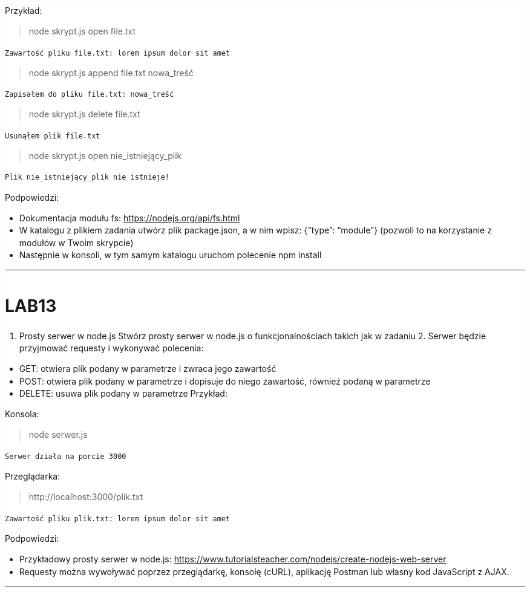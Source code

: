 Przykład:

> node skrypt.js open file.txt
```
Zawartość pliku file.txt: lorem ipsum dolor sit amet
```

> node skrypt.js append file.txt nowa_treść
```
Zapisałem do pliku file.txt: nowa_treść
```

> node skrypt.js delete file.txt
```
Usunąłem plik file.txt
```

> node skrypt.js open nie_istniejący_plik
```
Plik nie_istniejący_plik nie istnieje!
```

Podpowiedzi:
- Dokumentacja modułu fs: https://nodejs.org/api/fs.html
- W katalogu z plikiem zadania utwórz plik package.json, a w nim wpisz: {“type”: “module”} (pozwoli to na korzystanie z modułów w Twoim skrypcie)
- Następnie w konsoli, w tym samym katalogu uruchom polecenie npm install

---

# LAB13

1. Prosty serwer w node.js
Stwórz prosty serwer w node.js o funkcjonalnościach takich jak w zadaniu 2. Serwer będzie przyjmować requesty i wykonywać polecenia:

- GET: otwiera plik podany w parametrze i zwraca jego zawartość
- POST: otwiera plik podany w parametrze i dopisuje do niego zawartość, również podaną w parametrze
- DELETE: usuwa plik podany w parametrze
Przykład:

Konsola:
> node serwer.js
```
Serwer działa na porcie 3000
```

Przeglądarka:
> http://localhost:3000/plik.txt
```
Zawartość pliku plik.txt: lorem ipsum dolor sit amet
```

Podpowiedzi:
- Przykładowy prosty serwer w node.js: https://www.tutorialsteacher.com/nodejs/create-nodejs-web-server
- Requesty można wywoływać poprzez przeglądarkę, konsolę (cURL), aplikację Postman lub własny kod JavaScript z AJAX.

---